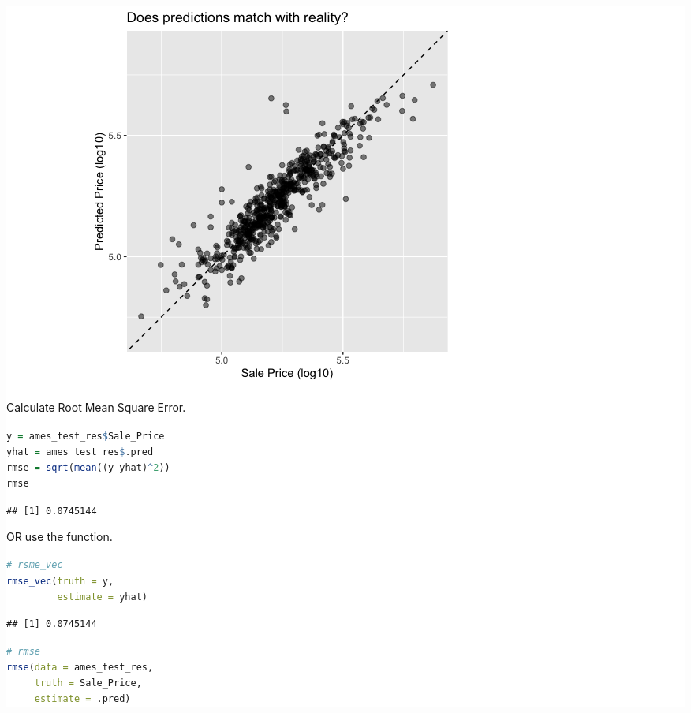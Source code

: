 ![](intro_to_tidymodels-copy_files/figure-gfm/unnamed-chunk-56-1.png)

Calculate Root Mean Square Error.

``` r
y = ames_test_res$Sale_Price
yhat = ames_test_res$.pred
rmse = sqrt(mean((y-yhat)^2))
rmse
```

    ## [1] 0.0745144

OR use the function.

``` r
# rsme_vec
rmse_vec(truth = y, 
         estimate = yhat)
```

    ## [1] 0.0745144

``` r
# rmse
rmse(data = ames_test_res, 
     truth = Sale_Price, 
     estimate = .pred)
```
